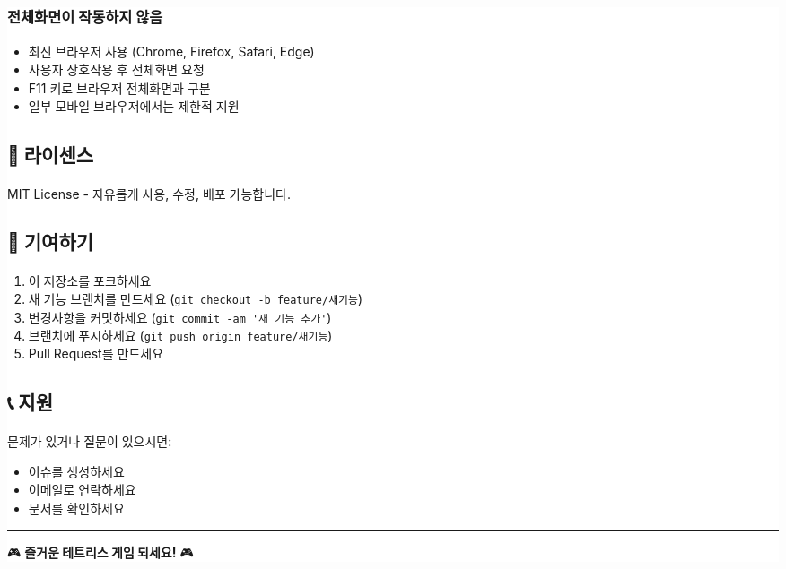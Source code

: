 ### 전체화면이 작동하지 않음
- 최신 브라우저 사용 (Chrome, Firefox, Safari, Edge)
- 사용자 상호작용 후 전체화면 요청
- F11 키로 브라우저 전체화면과 구분
- 일부 모바일 브라우저에서는 제한적 지원

## 📄 라이센스

MIT License - 자유롭게 사용, 수정, 배포 가능합니다.

## 🤝 기여하기

1. 이 저장소를 포크하세요
2. 새 기능 브랜치를 만드세요 (`git checkout -b feature/새기능`)
3. 변경사항을 커밋하세요 (`git commit -am '새 기능 추가'`)
4. 브랜치에 푸시하세요 (`git push origin feature/새기능`)
5. Pull Request를 만드세요

## 📞 지원

문제가 있거나 질문이 있으시면:
- 이슈를 생성하세요
- 이메일로 연락하세요
- 문서를 확인하세요

---

🎮 **즐거운 테트리스 게임 되세요!** 🎮